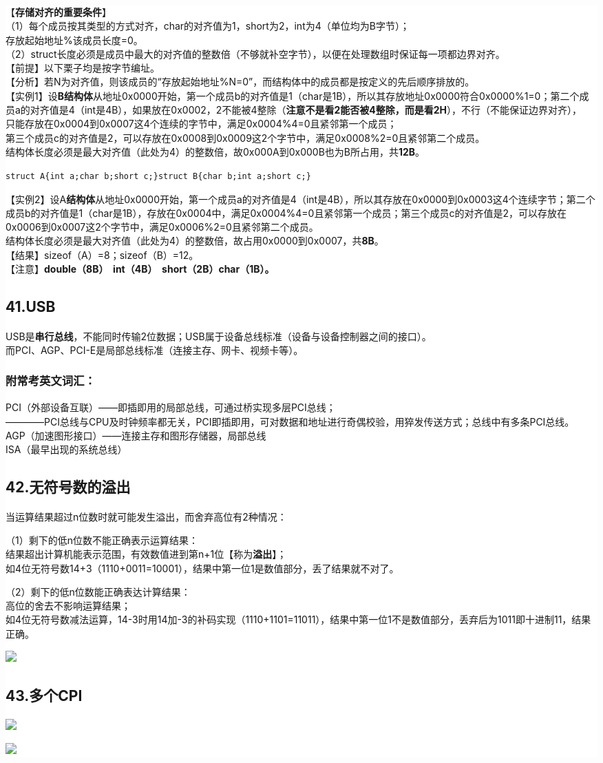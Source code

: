 【**存储对齐的重要条件**】  
（1）每个成员按其类型的方式对齐，char的对齐值为1，short为2，int为4（单位均为B字节）；  
存放起始地址%该成员长度=0。  
（2）struct长度必须是成员中最大的对齐值的整数倍（不够就补空字节），以便在处理数组时保证每一项都边界对齐。  
【前提】以下栗子均是按字节编址。  
【分析】若N为对齐值，则该成员的“存放起始地址%N=0”，而结构体中的成员都是按定义的先后顺序排放的。  
【实例1】设**B结构体**从地址0x0000开始，第一个成员b的对齐值是1（char是1B），所以其存放地址0x0000符合0x0000%1=0；第二个成员a的对齐值是4（int是4B），如果放在0x0002，2不能被4整除（**注意不是看2能否被4整除，而是看2H**），不行（不能保证边界对齐），  
只能存放在0x0004到0x0007这4个连续的字节中，满足0x0004%4=0且紧邻第一个成员；  
第三个成员c的对齐值是2，可以存放在0x0008到0x0009这2个字节中，满足0x0008%2=0且紧邻第二个成员。  
结构体长度必须是最大对齐值（此处为4）的整数倍，故0x000A到0x000B也为B所占用，共**12B**。

```
struct A{int a;char b;short c;}struct B{char b;int a;short c;}
```

【实例2】设A**结构体**从地址0x0000开始，第一个成员a的对齐值是4（int是4B），所以其存放在0x0000到0x0003这4个连续字节；第二个成员b的对齐值是1（char是1B），存放在0x0004中，满足0x0004%4=0且紧邻第一个成员；第三个成员c的对齐值是2，可以存放在0x0006到0x0007这2个字节中，满足0x0006%2=0且紧邻第二个成员。  
结构体长度必须是最大对齐值（此处为4）的整数倍，故占用0x0000到0x0007，共**8B**。  
【结果】sizeof（A）=8；sizeof（B）=12。  
【注意】**double（8B）  int（4B）  short（2B）char（1B）。**

## **41.USB**

USB是**串行总线**，不能同时传输2位数据；USB属于设备总线标准（设备与设备控制器之间的接口）。  
而PCI、AGP、PCI-E是局部总线标准（连接主存、网卡、视频卡等）。

### 附常考英文词汇：

PCI（外部设备互联）——即插即用的局部总线，可通过桥实现多层PCI总线；  
————PCI总线与CPU及时钟频率都无关，PCI即插即用，可对数据和地址进行奇偶校验，用猝发传送方式；总线中有多条PCI总线。  
AGP（加速图形接口）——连接主存和图形存储器，局部总线  
ISA（最早出现的系统总线）

## 42.无符号数的溢出

当运算结果超过n位数时就可能发生溢出，而舍弃高位有2种情况：

（1）剩下的低n位数不能正确表示运算结果：  
结果超出计算机能表示范围，有效数值进到第n+1位【称为**溢出**】；  
如4位无符号数14+3（1110+0011=10001），结果中第一位1是数值部分，丢了结果就不对了。

（2）剩下的低n位数能正确表达计算结果：  
高位的舍去不影响运算结果；  
如4位无符号数减法运算，14-3时用14加-3的补码实现（1110+1101=11011），结果中第一位1不是数值部分，丢弃后为1011即十进制11，结果正确。

![](https://img-blog.csdnimg.cn/20200916233533744.png)

## 43.多个CPI

![](https://img-blog.csdnimg.cn/20200917231626186.png?x-oss-process=image/watermark,type_ZmFuZ3poZW5naGVpdGk,shadow_10,text_aHR0cHM6Ly9ibG9nLmNzZG4ubmV0L3FxXzM1ODEyMjA1,size_16,color_FFFFFF,t_70)

![](https://img-blog.csdnimg.cn/20200917231700775.png)
